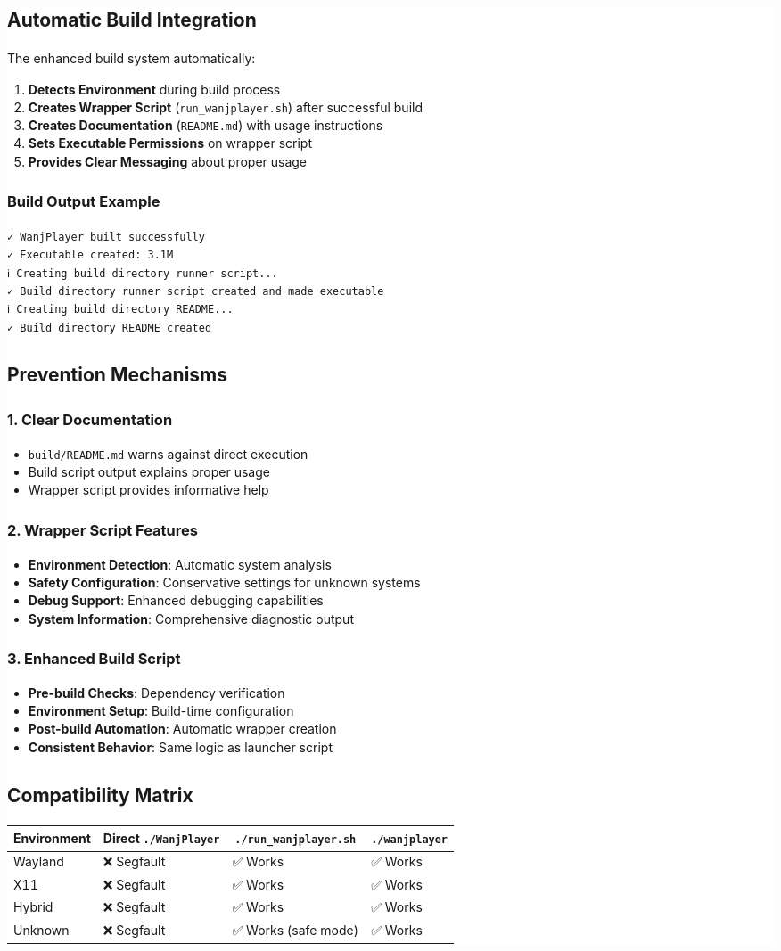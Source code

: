 ## Automatic Build Integration

The enhanced build system automatically:

1. **Detects Environment** during build process
2. **Creates Wrapper Script** (`run_wanjplayer.sh`) after successful build
3. **Creates Documentation** (`README.md`) with usage instructions
4. **Sets Executable Permissions** on wrapper script
5. **Provides Clear Messaging** about proper usage

### Build Output Example
```
✓ WanjPlayer built successfully
✓ Executable created: 3.1M
ℹ Creating build directory runner script...
✓ Build directory runner script created and made executable
ℹ Creating build directory README...
✓ Build directory README created
```

## Prevention Mechanisms

### 1. Clear Documentation
- `build/README.md` warns against direct execution
- Build script output explains proper usage
- Wrapper script provides informative help

### 2. Wrapper Script Features
- **Environment Detection**: Automatic system analysis
- **Safety Configuration**: Conservative settings for unknown systems
- **Debug Support**: Enhanced debugging capabilities
- **System Information**: Comprehensive diagnostic output

### 3. Enhanced Build Script
- **Pre-build Checks**: Dependency verification
- **Environment Setup**: Build-time configuration
- **Post-build Automation**: Automatic wrapper creation
- **Consistent Behavior**: Same logic as launcher script

## Compatibility Matrix

| Environment | Direct `./WanjPlayer` | `./run_wanjplayer.sh` | `./wanjplayer` |
|-------------|----------------------|----------------------|----------------|
| Wayland     | ❌ Segfault          | ✅ Works             | ✅ Works       |
| X11         | ❌ Segfault          | ✅ Works             | ✅ Works       |
| Hybrid      | ❌ Segfault          | ✅ Works             | ✅ Works       |
| Unknown     | ❌ Segfault          | ✅ Works (safe mode) | ✅ Works       |
